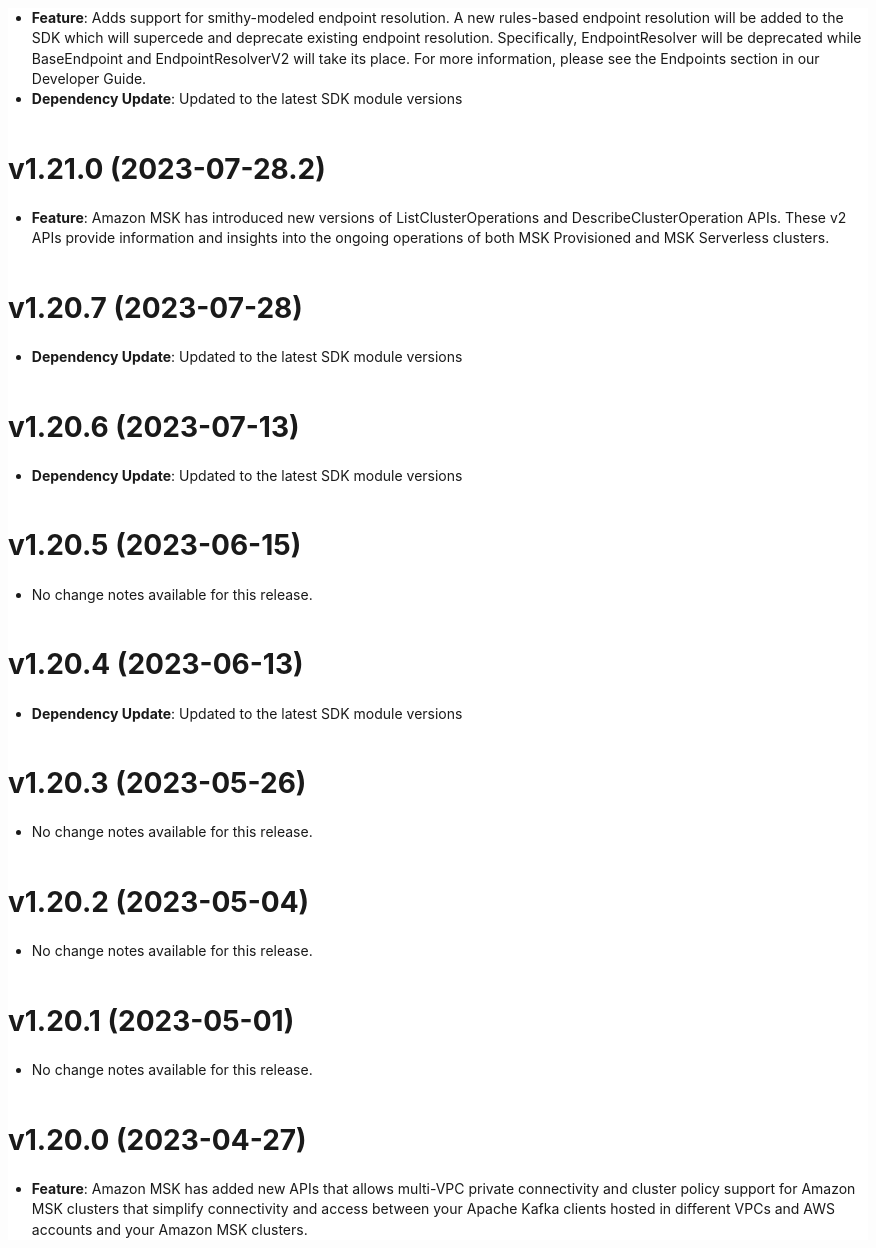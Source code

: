 * **Feature**: Adds support for smithy-modeled endpoint resolution. A new rules-based endpoint resolution will be added to the SDK which will supercede and deprecate existing endpoint resolution. Specifically, EndpointResolver will be deprecated while BaseEndpoint and EndpointResolverV2 will take its place. For more information, please see the Endpoints section in our Developer Guide.
* **Dependency Update**: Updated to the latest SDK module versions

# v1.21.0 (2023-07-28.2)

* **Feature**: Amazon MSK has introduced new versions of ListClusterOperations and DescribeClusterOperation APIs. These v2 APIs provide information and insights into the ongoing operations of both MSK Provisioned and MSK Serverless clusters.

# v1.20.7 (2023-07-28)

* **Dependency Update**: Updated to the latest SDK module versions

# v1.20.6 (2023-07-13)

* **Dependency Update**: Updated to the latest SDK module versions

# v1.20.5 (2023-06-15)

* No change notes available for this release.

# v1.20.4 (2023-06-13)

* **Dependency Update**: Updated to the latest SDK module versions

# v1.20.3 (2023-05-26)

* No change notes available for this release.

# v1.20.2 (2023-05-04)

* No change notes available for this release.

# v1.20.1 (2023-05-01)

* No change notes available for this release.

# v1.20.0 (2023-04-27)

* **Feature**: Amazon MSK has added new APIs that allows multi-VPC private connectivity and cluster policy support for Amazon MSK clusters that simplify connectivity and access between your Apache Kafka clients hosted in different VPCs and AWS accounts and your Amazon MSK clusters.
